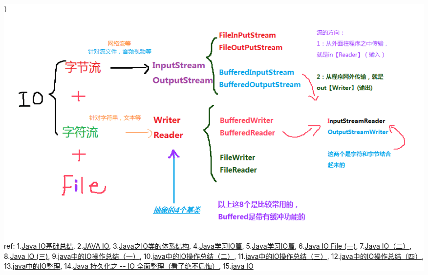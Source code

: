 ```java
}
```

![javafiles](../../../images/javafiles.png)



ref:
1.[Java IO基础总结](https://www.cnblogs.com/dreamyu/p/6551137.html),   2.[JAVA IO](https://www.cnblogs.com/kakaisgood/p/6553581.html),   3.[Java之IO类的体系结构](http://353588249-qq-com.iteye.com/blog/780343),   4.[Java学习IO篇](https://www.cnblogs.com/hxsyl/p/3302852.html),   5.[Java学习IO篇](https://www.cnblogs.com/hxsyl/p/3302852.html),   6.[Java IO File (一)](https://www.cnblogs.com/zhanfuxing/p/3648306.html),   7.[Java IO（二）](https://www.cnblogs.com/zhanfuxing/p/3649248.html),   8.[Java IO (三)](https://www.cnblogs.com/zhanfuxing/p/3662304.html),   9.[java中的IO操作总结（一）](https://www.cnblogs.com/nerxious/archive/2012/12/15/2818848.html),   10.[java中的IO操作总结（二）](https://www.cnblogs.com/nerxious/archive/2012/12/16/2820310.html),   11.[java中的IO操作总结（三）](https://www.cnblogs.com/nerxious/archive/2012/12/17/2821545.html),   12.[java中的IO操作总结（四）](https://www.cnblogs.com/nerxious/archive/2012/12/17/2822365.html),   13.[java中的IO整理](https://www.cnblogs.com/rollenholt/archive/2011/09/11/2173787.html),   14.[Java 持久化之 -- IO 全面整理（看了绝不后悔）](https://www.cnblogs.com/lsy131479/p/9266481.html),   15.[java IO](https://www.cnblogs.com/baixl/p/4170599.html)